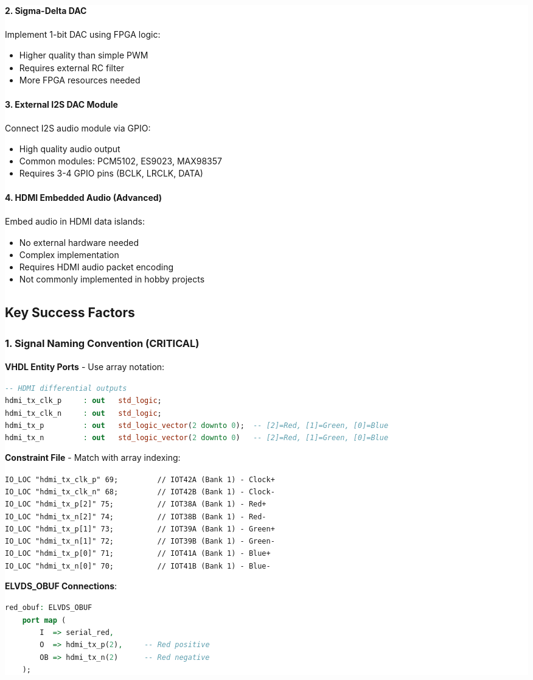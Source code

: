 #### 2. Sigma-Delta DAC
Implement 1-bit DAC using FPGA logic:
- Higher quality than simple PWM
- Requires external RC filter
- More FPGA resources needed

#### 3. External I2S DAC Module
Connect I2S audio module via GPIO:
- High quality audio output
- Common modules: PCM5102, ES9023, MAX98357
- Requires 3-4 GPIO pins (BCLK, LRCLK, DATA)

#### 4. HDMI Embedded Audio (Advanced)
Embed audio in HDMI data islands:
- No external hardware needed
- Complex implementation
- Requires HDMI audio packet encoding
- Not commonly implemented in hobby projects

## Key Success Factors

### 1. Signal Naming Convention (CRITICAL)
**VHDL Entity Ports** - Use array notation:
```vhdl
-- HDMI differential outputs
hdmi_tx_clk_p     : out   std_logic;
hdmi_tx_clk_n     : out   std_logic;
hdmi_tx_p         : out   std_logic_vector(2 downto 0);  -- [2]=Red, [1]=Green, [0]=Blue
hdmi_tx_n         : out   std_logic_vector(2 downto 0)   -- [2]=Red, [1]=Green, [0]=Blue
```

**Constraint File** - Match with array indexing:
```
IO_LOC "hdmi_tx_clk_p" 69;         // IOT42A (Bank 1) - Clock+
IO_LOC "hdmi_tx_clk_n" 68;         // IOT42B (Bank 1) - Clock-
IO_LOC "hdmi_tx_p[2]" 75;          // IOT38A (Bank 1) - Red+
IO_LOC "hdmi_tx_n[2]" 74;          // IOT38B (Bank 1) - Red-
IO_LOC "hdmi_tx_p[1]" 73;          // IOT39A (Bank 1) - Green+
IO_LOC "hdmi_tx_n[1]" 72;          // IOT39B (Bank 1) - Green-
IO_LOC "hdmi_tx_p[0]" 71;          // IOT41A (Bank 1) - Blue+
IO_LOC "hdmi_tx_n[0]" 70;          // IOT41B (Bank 1) - Blue-
```

**ELVDS_OBUF Connections**:
```vhdl
red_obuf: ELVDS_OBUF
    port map (
        I  => serial_red,
        O  => hdmi_tx_p(2),     -- Red positive
        OB => hdmi_tx_n(2)      -- Red negative
    );
```

